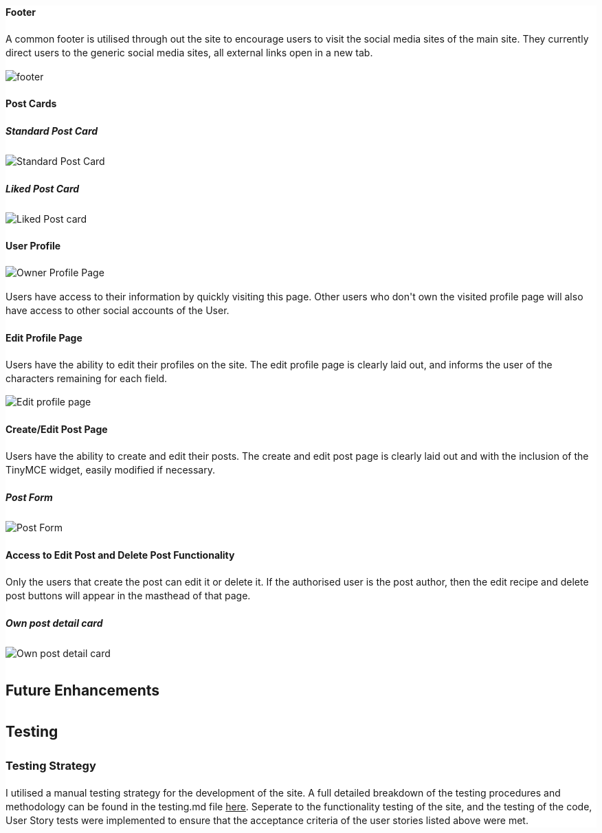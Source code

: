 #### Footer
A common footer is utilised through out the site to encourage users to visit the social media sites of the main site. They currently direct users to the generic social media sites, all external links open in a new tab.

![footer]()


#### Post Cards

##### Standard Post Card
![Standard Post Card]()

##### Liked Post Card
![Liked Post card]()

#### User Profile

![Owner Profile Page]()

Users have access to their information by quickly visiting this page. Other users who don't own the visited profile page will also have access to other social accounts of the User. 

#### Edit Profile Page
Users have the ability to edit their profiles on the site. The edit profile page is clearly laid out, and informs the user of the characters remaining for each field.

![Edit profile page]()

#### Create/Edit Post Page
Users have the ability to create and edit their posts. The create and edit post page is clearly laid out and with the inclusion of the TinyMCE widget, easily modified if necessary. 

##### Post Form
![Post Form]()

#### Access to Edit Post and Delete Post Functionality
Only the users that create the post can edit it or delete it. If the authorised user is the post author, then the edit recipe and delete post buttons will appear in the masthead of that page.

##### Own post detail card
![Own post detail card]()


## Future Enhancements


## Testing

### Testing Strategy
I utilised a manual testing strategy for the development of the site. A full detailed breakdown of the testing procedures and methodology can be found in the testing.md file [here]().
Seperate to the functionality testing of the site, and the testing of the code, User Story tests were implemented to ensure that the acceptance criteria of the user stories listed above were met. 
